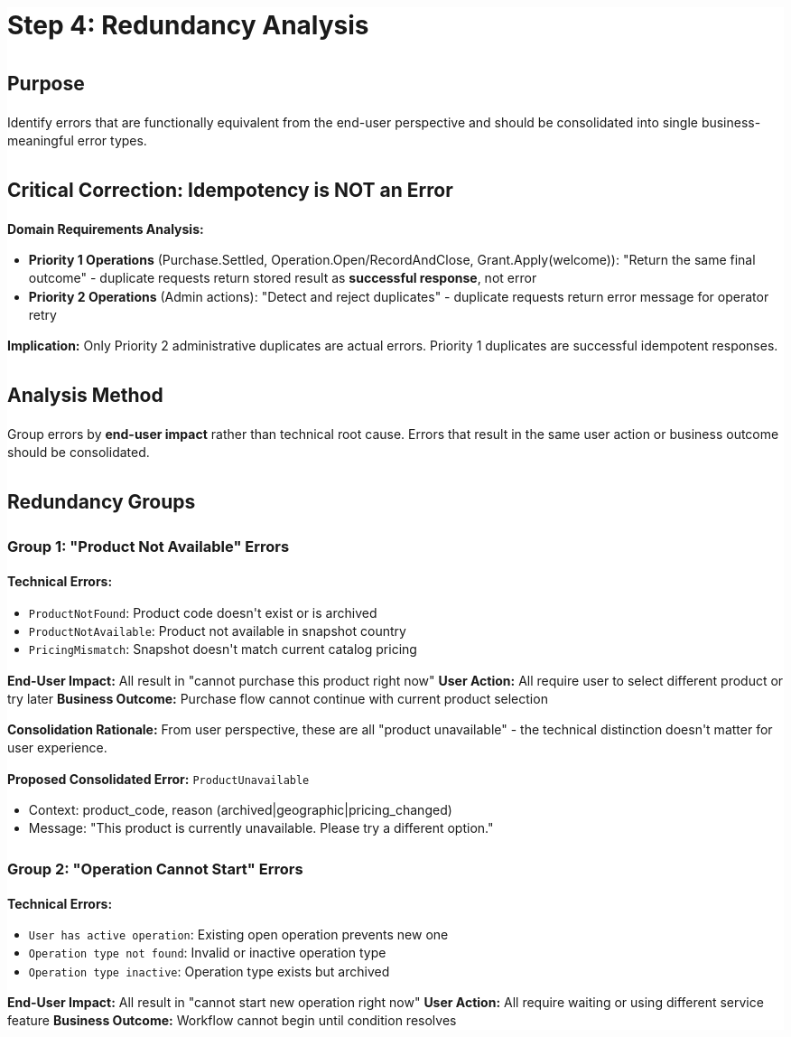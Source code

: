 # Step 4: Redundancy Analysis

## Purpose
Identify errors that are functionally equivalent from the end-user perspective and should be consolidated into single business-meaningful error types.

## Critical Correction: Idempotency is NOT an Error

**Domain Requirements Analysis:**
- **Priority 1 Operations** (Purchase.Settled, Operation.Open/RecordAndClose, Grant.Apply(welcome)): "Return the same final outcome" - duplicate requests return stored result as **successful response**, not error
- **Priority 2 Operations** (Admin actions): "Detect and reject duplicates" - duplicate requests return error message for operator retry

**Implication:** Only Priority 2 administrative duplicates are actual errors. Priority 1 duplicates are successful idempotent responses.

## Analysis Method
Group errors by **end-user impact** rather than technical root cause. Errors that result in the same user action or business outcome should be consolidated.

## Redundancy Groups

### Group 1: "Product Not Available" Errors
**Technical Errors:**
- `ProductNotFound`: Product code doesn't exist or is archived
- `ProductNotAvailable`: Product not available in snapshot country  
- `PricingMismatch`: Snapshot doesn't match current catalog pricing

**End-User Impact:** All result in "cannot purchase this product right now"
**User Action:** All require user to select different product or try later
**Business Outcome:** Purchase flow cannot continue with current product selection

**Consolidation Rationale:** From user perspective, these are all "product unavailable" - the technical distinction doesn't matter for user experience.

**Proposed Consolidated Error:** `ProductUnavailable`
- Context: product_code, reason (archived|geographic|pricing_changed)
- Message: "This product is currently unavailable. Please try a different option."

### Group 2: "Operation Cannot Start" Errors  
**Technical Errors:**
- `User has active operation`: Existing open operation prevents new one
- `Operation type not found`: Invalid or inactive operation type
- `Operation type inactive`: Operation type exists but archived

**End-User Impact:** All result in "cannot start new operation right now"
**User Action:** All require waiting or using different service feature
**Business Outcome:** Workflow cannot begin until condition resolves
